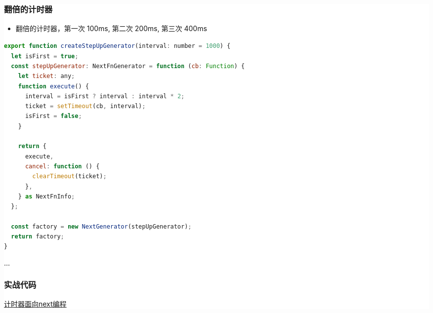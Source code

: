 ### 翻倍的计时器

* 翻倍的计时器，第一次 100ms, 第二次 200ms, 第三次 400ms

```javascript
export function createStepUpGenerator(interval: number = 1000) {
  let isFirst = true;
  const stepUpGenerator: NextFnGenerator = function (cb: Function) {
    let ticket: any;
    function execute() {
      interval = isFirst ? interval : interval * 2;
      ticket = setTimeout(cb, interval);
      isFirst = false;
    }

    return {
      execute,
      cancel: function () {
        clearTimeout(ticket);
      },
    } as NextFnInfo;
  };

  const factory = new NextGenerator(stepUpGenerator);
  return factory;
}
```

...

### 实战代码

[计时器面向next编程](https://github.com/gy1001/Javascript/blob/main/JavaScript-Crack/13.%20%E8%AE%A1%E6%97%B6%E5%99%A8%E5%92%8CJS%E5%8A%A8%E7%94%BB/13.4%20%E5%AE%9E%E6%88%98%EF%BC%9A%E8%AE%A1%E6%97%B6%E5%99%A8%E9%9D%A2%E5%90%91next%E7%BC%96%E7%A8%8B/index.ts)